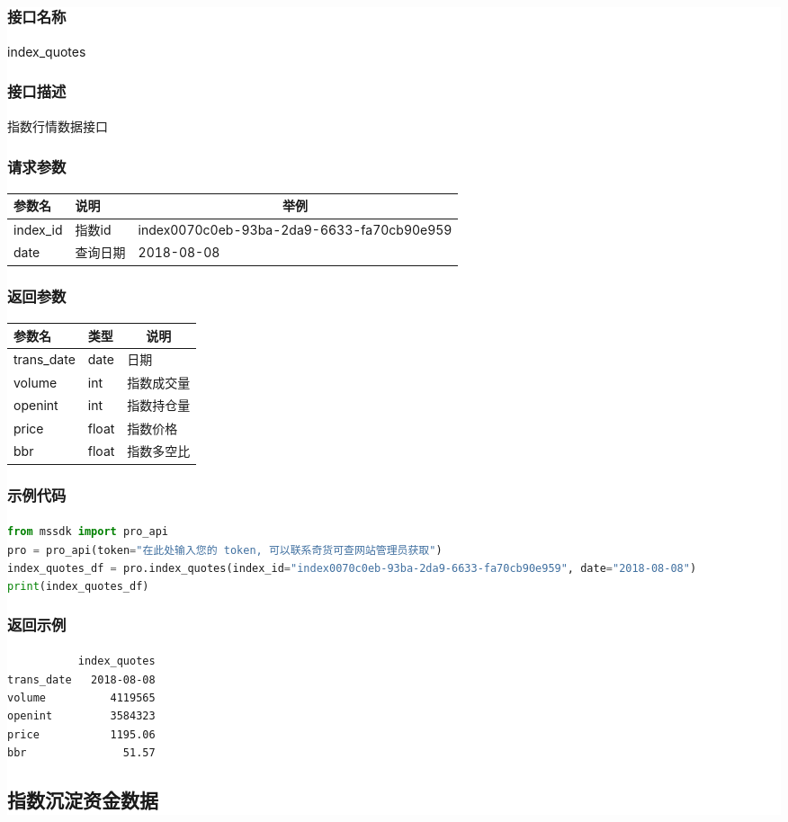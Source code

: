 ### 接口名称

index_quotes

### 接口描述

指数行情数据接口

### 请求参数

|参数名|说明|举例|
|:-----  |:-----|-----                           |
|index_id |指数id   |index0070c0eb-93ba-2da9-6633-fa70cb90e959|
|date |查询日期   |2018-08-08|

### 返回参数

|参数名|类型|说明|
|:-----  |:-----|-----                           |
|trans_date |date   |日期  |
|volume |int   |指数成交量  |
|openint |int   |指数持仓量  |
|price |float   |指数价格  |
|bbr |float   |指数多空比  |

### 示例代码

```python
from mssdk import pro_api
pro = pro_api(token="在此处输入您的 token, 可以联系奇货可查网站管理员获取")
index_quotes_df = pro.index_quotes(index_id="index0070c0eb-93ba-2da9-6633-fa70cb90e959", date="2018-08-08")
print(index_quotes_df)
```

### 返回示例

```
           index_quotes
trans_date   2018-08-08
volume          4119565
openint         3584323
price           1195.06
bbr               51.57
```

## 指数沉淀资金数据
